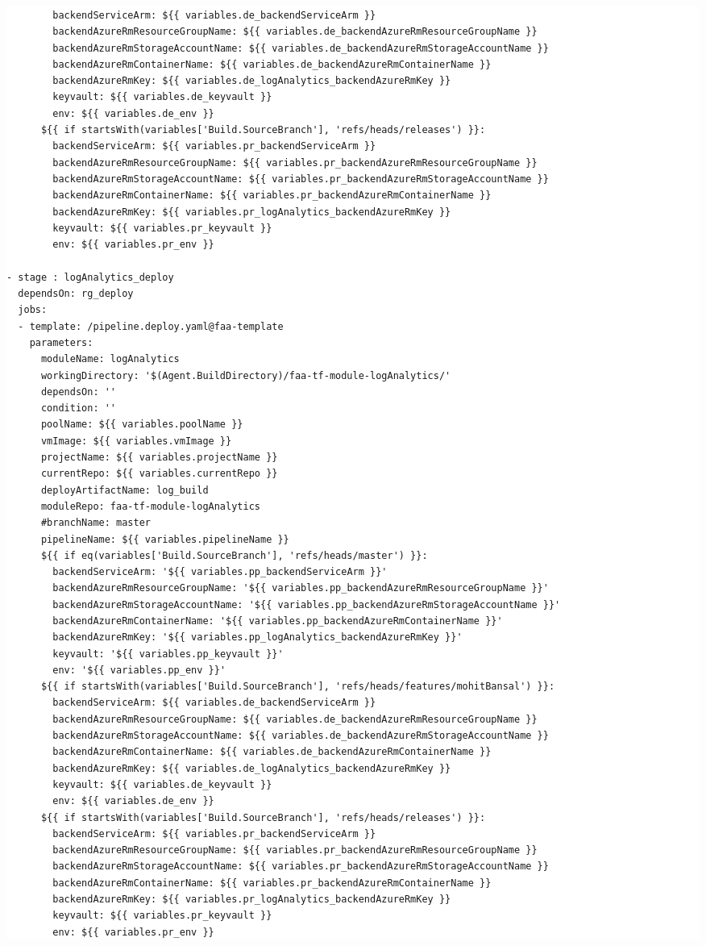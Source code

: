 ```hcl
        backendServiceArm: ${{ variables.de_backendServiceArm }}
        backendAzureRmResourceGroupName: ${{ variables.de_backendAzureRmResourceGroupName }}
        backendAzureRmStorageAccountName: ${{ variables.de_backendAzureRmStorageAccountName }}
        backendAzureRmContainerName: ${{ variables.de_backendAzureRmContainerName }}
        backendAzureRmKey: ${{ variables.de_logAnalytics_backendAzureRmKey }}
        keyvault: ${{ variables.de_keyvault }}
        env: ${{ variables.de_env }}
      ${{ if startsWith(variables['Build.SourceBranch'], 'refs/heads/releases') }}:
        backendServiceArm: ${{ variables.pr_backendServiceArm }}
        backendAzureRmResourceGroupName: ${{ variables.pr_backendAzureRmResourceGroupName }}
        backendAzureRmStorageAccountName: ${{ variables.pr_backendAzureRmStorageAccountName }}
        backendAzureRmContainerName: ${{ variables.pr_backendAzureRmContainerName }}
        backendAzureRmKey: ${{ variables.pr_logAnalytics_backendAzureRmKey }}
        keyvault: ${{ variables.pr_keyvault }}
        env: ${{ variables.pr_env }}

- stage : logAnalytics_deploy
  dependsOn: rg_deploy
  jobs:
  - template: /pipeline.deploy.yaml@faa-template
    parameters:
      moduleName: logAnalytics
      workingDirectory: '$(Agent.BuildDirectory)/faa-tf-module-logAnalytics/'
      dependsOn: ''
      condition: ''
      poolName: ${{ variables.poolName }}
      vmImage: ${{ variables.vmImage }}
      projectName: ${{ variables.projectName }}
      currentRepo: ${{ variables.currentRepo }}
      deployArtifactName: log_build
      moduleRepo: faa-tf-module-logAnalytics
      #branchName: master
      pipelineName: ${{ variables.pipelineName }}
      ${{ if eq(variables['Build.SourceBranch'], 'refs/heads/master') }}:
        backendServiceArm: '${{ variables.pp_backendServiceArm }}'
        backendAzureRmResourceGroupName: '${{ variables.pp_backendAzureRmResourceGroupName }}'
        backendAzureRmStorageAccountName: '${{ variables.pp_backendAzureRmStorageAccountName }}'
        backendAzureRmContainerName: '${{ variables.pp_backendAzureRmContainerName }}'
        backendAzureRmKey: '${{ variables.pp_logAnalytics_backendAzureRmKey }}'
        keyvault: '${{ variables.pp_keyvault }}'
        env: '${{ variables.pp_env }}'
      ${{ if startsWith(variables['Build.SourceBranch'], 'refs/heads/features/mohitBansal') }}:
        backendServiceArm: ${{ variables.de_backendServiceArm }}
        backendAzureRmResourceGroupName: ${{ variables.de_backendAzureRmResourceGroupName }}
        backendAzureRmStorageAccountName: ${{ variables.de_backendAzureRmStorageAccountName }}
        backendAzureRmContainerName: ${{ variables.de_backendAzureRmContainerName }}
        backendAzureRmKey: ${{ variables.de_logAnalytics_backendAzureRmKey }}
        keyvault: ${{ variables.de_keyvault }}
        env: ${{ variables.de_env }}
      ${{ if startsWith(variables['Build.SourceBranch'], 'refs/heads/releases') }}:
        backendServiceArm: ${{ variables.pr_backendServiceArm }}
        backendAzureRmResourceGroupName: ${{ variables.pr_backendAzureRmResourceGroupName }}
        backendAzureRmStorageAccountName: ${{ variables.pr_backendAzureRmStorageAccountName }}
        backendAzureRmContainerName: ${{ variables.pr_backendAzureRmContainerName }}
        backendAzureRmKey: ${{ variables.pr_logAnalytics_backendAzureRmKey }}
        keyvault: ${{ variables.pr_keyvault }}
        env: ${{ variables.pr_env }}
```
